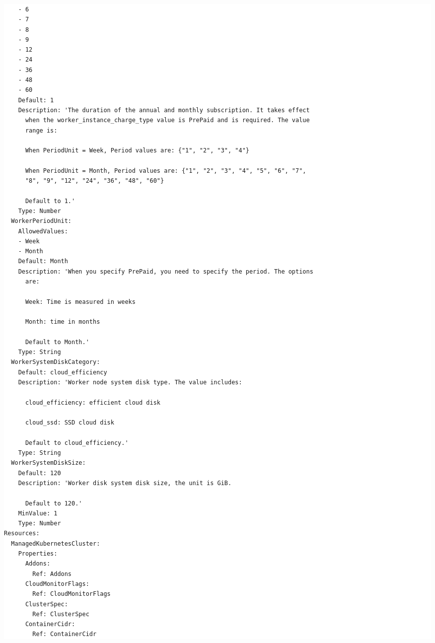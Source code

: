 ```
    - 6
    - 7
    - 8
    - 9
    - 12
    - 24
    - 36
    - 48
    - 60
    Default: 1
    Description: 'The duration of the annual and monthly subscription. It takes effect
      when the worker_instance_charge_type value is PrePaid and is required. The value
      range is:

      When PeriodUnit = Week, Period values are: {"1", "2", "3", "4"}

      When PeriodUnit = Month, Period values are: {"1", "2", "3", "4", "5", "6", "7",
      "8", "9", "12", "24", "36", "48", "60"}

      Default to 1.'
    Type: Number
  WorkerPeriodUnit:
    AllowedValues:
    - Week
    - Month
    Default: Month
    Description: 'When you specify PrePaid, you need to specify the period. The options
      are:

      Week: Time is measured in weeks

      Month: time in months

      Default to Month.'
    Type: String
  WorkerSystemDiskCategory:
    Default: cloud_efficiency
    Description: 'Worker node system disk type. The value includes:

      cloud_efficiency: efficient cloud disk

      cloud_ssd: SSD cloud disk

      Default to cloud_efficiency.'
    Type: String
  WorkerSystemDiskSize:
    Default: 120
    Description: 'Worker disk system disk size, the unit is GiB.

      Default to 120.'
    MinValue: 1
    Type: Number
Resources:
  ManagedKubernetesCluster:
    Properties:
      Addons:
        Ref: Addons
      CloudMonitorFlags:
        Ref: CloudMonitorFlags
      ClusterSpec:
        Ref: ClusterSpec
      ContainerCidr:
        Ref: ContainerCidr
```